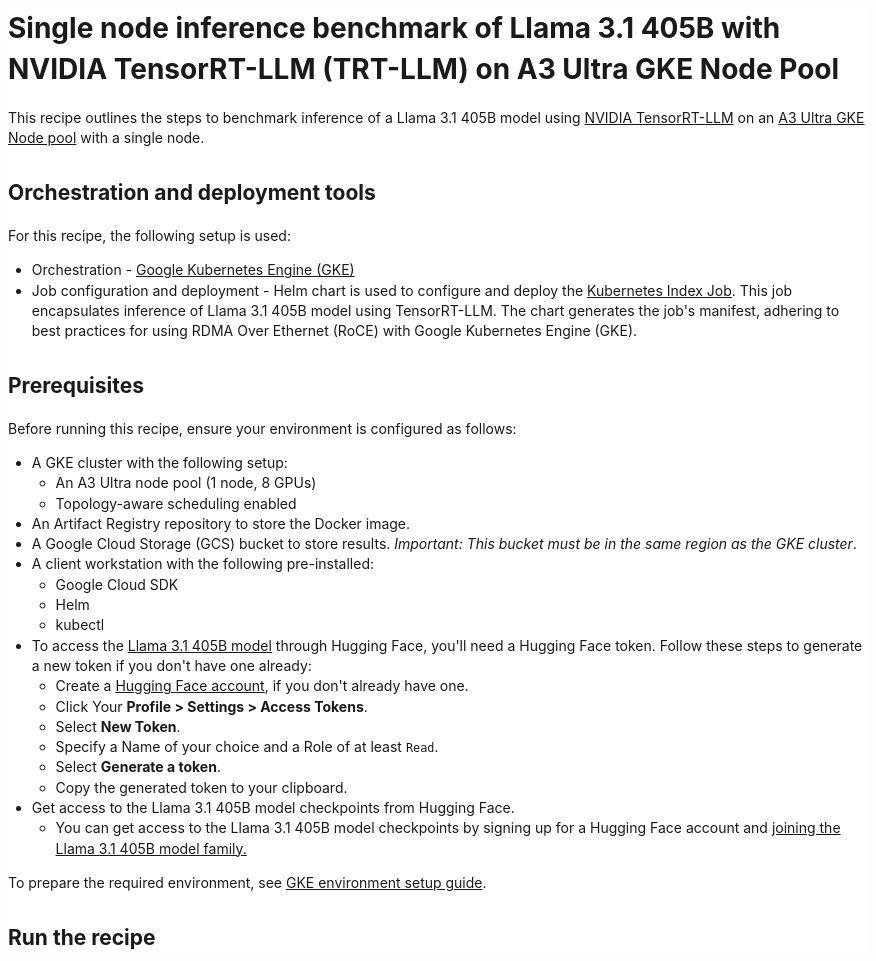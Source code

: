 # Single node inference benchmark of Llama 3.1 405B with NVIDIA TensorRT-LLM (TRT-LLM) on A3 Ultra GKE Node Pool

This recipe outlines the steps to benchmark inference of a Llama 3.1 405B model using [NVIDIA TensorRT-LLM](https://github.com/NVIDIA/TensorRT-LLM) on an [A3 Ultra GKE Node pool](https://cloud.google.com/kubernetes-engine) with a single node.
## Orchestration and deployment tools

For this recipe, the following setup is used:

- Orchestration - [Google Kubernetes Engine (GKE)](https://cloud.google.com/kubernetes-engine)
- Job configuration and deployment - Helm chart is used to configure and deploy the
  [Kubernetes Index Job](https://kubernetes.io/blog/2021/04/19/introducing-indexed-jobs).
  This job encapsulates inference of Llama 3.1 405B model using TensorRT-LLM.
  The chart generates the job's manifest, adhering to best practices for using RDMA Over Ethernet (RoCE)
  with Google Kubernetes Engine (GKE).

## Prerequisites

Before running this recipe, ensure your environment is configured as follows:

- A GKE cluster with the following setup:
    - An A3 Ultra node pool (1 node, 8 GPUs)
    - Topology-aware scheduling enabled
- An Artifact Registry repository to store the Docker image.
- A Google Cloud Storage (GCS) bucket to store results.
  *Important: This bucket must be in the same region as the GKE cluster*.
- A client workstation with the following pre-installed:
   - Google Cloud SDK
   - Helm
   - kubectl
- To access the [Llama 3.1 405B model](https://huggingface.co/meta-llama/Llama-3.1-405B) through Hugging Face, you'll need a Hugging Face token. Follow these steps to generate a new token if you don't have one already:
   - Create a [Hugging Face account](https://huggingface.co/), if you don't already have one.
   - Click Your **Profile > Settings > Access Tokens**.
   - Select **New Token**.
   - Specify a Name of your choice and a Role of at least `Read`.
   - Select **Generate a token**.
   - Copy the generated token to your clipboard.
- Get access to the Llama 3.1 405B model checkpoints from Hugging Face.
   - You can get access to the Llama 3.1 405B model checkpoints by signing up for a Hugging Face account and [joining the Llama 3.1 405B model family.](https://huggingface.co/meta-llama/Llama-3.1-405B)

To prepare the required environment, see
[GKE environment setup guide](../../../../docs/configuring-environment-gke-a3-ultra.md).

## Run the recipe

